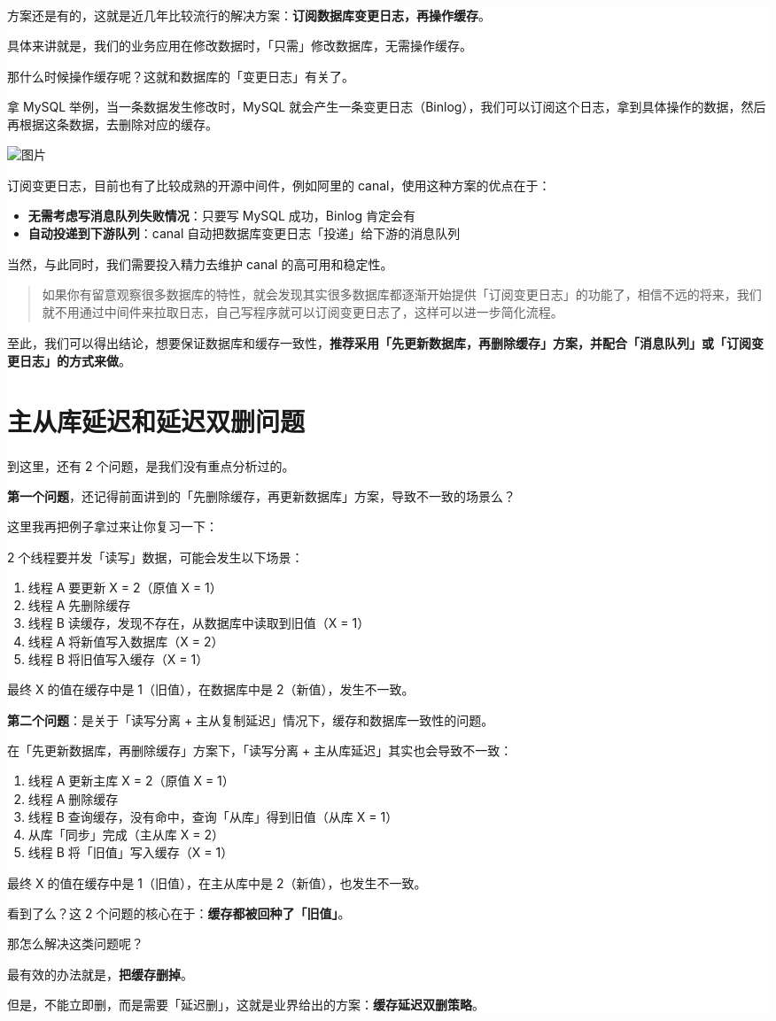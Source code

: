 方案还是有的，这就是近几年比较流行的解决方案：**订阅数据库变更日志，再操作缓存**。

具体来讲就是，我们的业务应用在修改数据时，「只需」修改数据库，无需操作缓存。

那什么时候操作缓存呢？这就和数据库的「变更日志」有关了。

拿 MySQL 举例，当一条数据发生修改时，MySQL 就会产生一条变更日志（Binlog），我们可以订阅这个日志，拿到具体操作的数据，然后再根据这条数据，去删除对应的缓存。

![图片](https://mmbiz.qpic.cn/mmbiz_jpg/gB9Yvac5K3OezNCibL5S9oyeYqJBQVZCowjAarwD2g3lIfCPsvhEHGaohPHVa47GR9d1GUgj0Eta1ketClKZjfw/640?wx_fmt=jpeg&tp=webp&wxfrom=5&wx_lazy=1&wx_co=1)

订阅变更日志，目前也有了比较成熟的开源中间件，例如阿里的 canal，使用这种方案的优点在于：

- **无需考虑写消息队列失败情况**：只要写 MySQL 成功，Binlog 肯定会有
- **自动投递到下游队列**：canal 自动把数据库变更日志「投递」给下游的消息队列

当然，与此同时，我们需要投入精力去维护 canal 的高可用和稳定性。

> 如果你有留意观察很多数据库的特性，就会发现其实很多数据库都逐渐开始提供「订阅变更日志」的功能了，相信不远的将来，我们就不用通过中间件来拉取日志，自己写程序就可以订阅变更日志了，这样可以进一步简化流程。

至此，我们可以得出结论，想要保证数据库和缓存一致性，**推荐采用「先更新数据库，再删除缓存」方案，并配合「消息队列」或「订阅变更日志」的方式来做**。

# 主从库延迟和延迟双删问题

到这里，还有 2 个问题，是我们没有重点分析过的。

**第一个问题**，还记得前面讲到的「先删除缓存，再更新数据库」方案，导致不一致的场景么？

这里我再把例子拿过来让你复习一下：

2 个线程要并发「读写」数据，可能会发生以下场景：

1. 线程 A 要更新 X = 2（原值 X = 1）
2. 线程 A 先删除缓存
3. 线程 B 读缓存，发现不存在，从数据库中读取到旧值（X = 1）
4. 线程 A 将新值写入数据库（X = 2）
5. 线程 B 将旧值写入缓存（X = 1）

最终 X 的值在缓存中是 1（旧值），在数据库中是 2（新值），发生不一致。

**第二个问题**：是关于「读写分离 + 主从复制延迟」情况下，缓存和数据库一致性的问题。

在「先更新数据库，再删除缓存」方案下，「读写分离 + 主从库延迟」其实也会导致不一致：

1. 线程 A 更新主库 X = 2（原值 X = 1）
2. 线程 A 删除缓存
3. 线程 B 查询缓存，没有命中，查询「从库」得到旧值（从库 X = 1）
4. 从库「同步」完成（主从库 X = 2）
5. 线程 B 将「旧值」写入缓存（X = 1）

最终 X 的值在缓存中是 1（旧值），在主从库中是 2（新值），也发生不一致。

看到了么？这 2 个问题的核心在于：**缓存都被回种了「旧值」**。

那怎么解决这类问题呢？

最有效的办法就是，**把缓存删掉**。

但是，不能立即删，而是需要「延迟删」，这就是业界给出的方案：**缓存延迟双删策略**。
